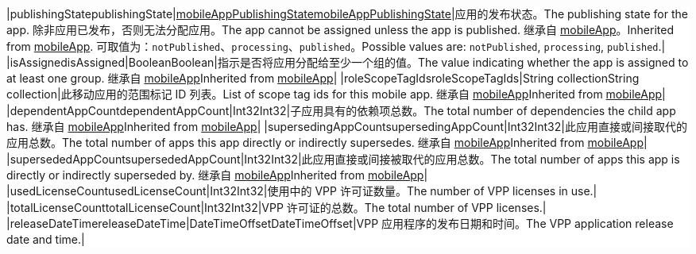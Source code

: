 |<span data-ttu-id="e84ce-189">publishingState</span><span class="sxs-lookup"><span data-stu-id="e84ce-189">publishingState</span></span>|[<span data-ttu-id="e84ce-190">mobileAppPublishingState</span><span class="sxs-lookup"><span data-stu-id="e84ce-190">mobileAppPublishingState</span></span>](../resources/intune-apps-mobileapppublishingstate.md)|<span data-ttu-id="e84ce-191">应用的发布状态。</span><span class="sxs-lookup"><span data-stu-id="e84ce-191">The publishing state for the app.</span></span> <span data-ttu-id="e84ce-192">除非应用已发布，否则无法分配应用。</span><span class="sxs-lookup"><span data-stu-id="e84ce-192">The app cannot be assigned unless the app is published.</span></span> <span data-ttu-id="e84ce-193">继承自 [mobileApp](../resources/intune-shared-mobileapp.md)。</span><span class="sxs-lookup"><span data-stu-id="e84ce-193">Inherited from [mobileApp](../resources/intune-shared-mobileapp.md).</span></span> <span data-ttu-id="e84ce-194">可取值为：`notPublished`、`processing`、`published`。</span><span class="sxs-lookup"><span data-stu-id="e84ce-194">Possible values are: `notPublished`, `processing`, `published`.</span></span>|
|<span data-ttu-id="e84ce-195">isAssigned</span><span class="sxs-lookup"><span data-stu-id="e84ce-195">isAssigned</span></span>|<span data-ttu-id="e84ce-196">Boolean</span><span class="sxs-lookup"><span data-stu-id="e84ce-196">Boolean</span></span>|<span data-ttu-id="e84ce-197">指示是否将应用分配给至少一个组的值。</span><span class="sxs-lookup"><span data-stu-id="e84ce-197">The value indicating whether the app is assigned to at least one group.</span></span> <span data-ttu-id="e84ce-198">继承自 [mobileApp](../resources/intune-shared-mobileapp.md)</span><span class="sxs-lookup"><span data-stu-id="e84ce-198">Inherited from [mobileApp](../resources/intune-shared-mobileapp.md)</span></span>|
|<span data-ttu-id="e84ce-199">roleScopeTagIds</span><span class="sxs-lookup"><span data-stu-id="e84ce-199">roleScopeTagIds</span></span>|<span data-ttu-id="e84ce-200">String collection</span><span class="sxs-lookup"><span data-stu-id="e84ce-200">String collection</span></span>|<span data-ttu-id="e84ce-201">此移动应用的范围标记 ID 列表。</span><span class="sxs-lookup"><span data-stu-id="e84ce-201">List of scope tag ids for this mobile app.</span></span> <span data-ttu-id="e84ce-202">继承自 [mobileApp](../resources/intune-shared-mobileapp.md)</span><span class="sxs-lookup"><span data-stu-id="e84ce-202">Inherited from [mobileApp](../resources/intune-shared-mobileapp.md)</span></span>|
|<span data-ttu-id="e84ce-203">dependentAppCount</span><span class="sxs-lookup"><span data-stu-id="e84ce-203">dependentAppCount</span></span>|<span data-ttu-id="e84ce-204">Int32</span><span class="sxs-lookup"><span data-stu-id="e84ce-204">Int32</span></span>|<span data-ttu-id="e84ce-205">子应用具有的依赖项总数。</span><span class="sxs-lookup"><span data-stu-id="e84ce-205">The total number of dependencies the child app has.</span></span> <span data-ttu-id="e84ce-206">继承自 [mobileApp](../resources/intune-shared-mobileapp.md)</span><span class="sxs-lookup"><span data-stu-id="e84ce-206">Inherited from [mobileApp](../resources/intune-shared-mobileapp.md)</span></span>|
|<span data-ttu-id="e84ce-207">supersedingAppCount</span><span class="sxs-lookup"><span data-stu-id="e84ce-207">supersedingAppCount</span></span>|<span data-ttu-id="e84ce-208">Int32</span><span class="sxs-lookup"><span data-stu-id="e84ce-208">Int32</span></span>|<span data-ttu-id="e84ce-209">此应用直接或间接取代的应用总数。</span><span class="sxs-lookup"><span data-stu-id="e84ce-209">The total number of apps this app directly or indirectly supersedes.</span></span> <span data-ttu-id="e84ce-210">继承自 [mobileApp](../resources/intune-shared-mobileapp.md)</span><span class="sxs-lookup"><span data-stu-id="e84ce-210">Inherited from [mobileApp](../resources/intune-shared-mobileapp.md)</span></span>|
|<span data-ttu-id="e84ce-211">supersededAppCount</span><span class="sxs-lookup"><span data-stu-id="e84ce-211">supersededAppCount</span></span>|<span data-ttu-id="e84ce-212">Int32</span><span class="sxs-lookup"><span data-stu-id="e84ce-212">Int32</span></span>|<span data-ttu-id="e84ce-213">此应用直接或间接被取代的应用总数。</span><span class="sxs-lookup"><span data-stu-id="e84ce-213">The total number of apps this app is directly or indirectly superseded by.</span></span> <span data-ttu-id="e84ce-214">继承自 [mobileApp](../resources/intune-shared-mobileapp.md)</span><span class="sxs-lookup"><span data-stu-id="e84ce-214">Inherited from [mobileApp](../resources/intune-shared-mobileapp.md)</span></span>|
|<span data-ttu-id="e84ce-215">usedLicenseCount</span><span class="sxs-lookup"><span data-stu-id="e84ce-215">usedLicenseCount</span></span>|<span data-ttu-id="e84ce-216">Int32</span><span class="sxs-lookup"><span data-stu-id="e84ce-216">Int32</span></span>|<span data-ttu-id="e84ce-217">使用中的 VPP 许可证数量。</span><span class="sxs-lookup"><span data-stu-id="e84ce-217">The number of VPP licenses in use.</span></span>|
|<span data-ttu-id="e84ce-218">totalLicenseCount</span><span class="sxs-lookup"><span data-stu-id="e84ce-218">totalLicenseCount</span></span>|<span data-ttu-id="e84ce-219">Int32</span><span class="sxs-lookup"><span data-stu-id="e84ce-219">Int32</span></span>|<span data-ttu-id="e84ce-220">VPP 许可证的总数。</span><span class="sxs-lookup"><span data-stu-id="e84ce-220">The total number of VPP licenses.</span></span>|
|<span data-ttu-id="e84ce-221">releaseDateTime</span><span class="sxs-lookup"><span data-stu-id="e84ce-221">releaseDateTime</span></span>|<span data-ttu-id="e84ce-222">DateTimeOffset</span><span class="sxs-lookup"><span data-stu-id="e84ce-222">DateTimeOffset</span></span>|<span data-ttu-id="e84ce-223">VPP 应用程序的发布日期和时间。</span><span class="sxs-lookup"><span data-stu-id="e84ce-223">The VPP application release date and time.</span></span>|